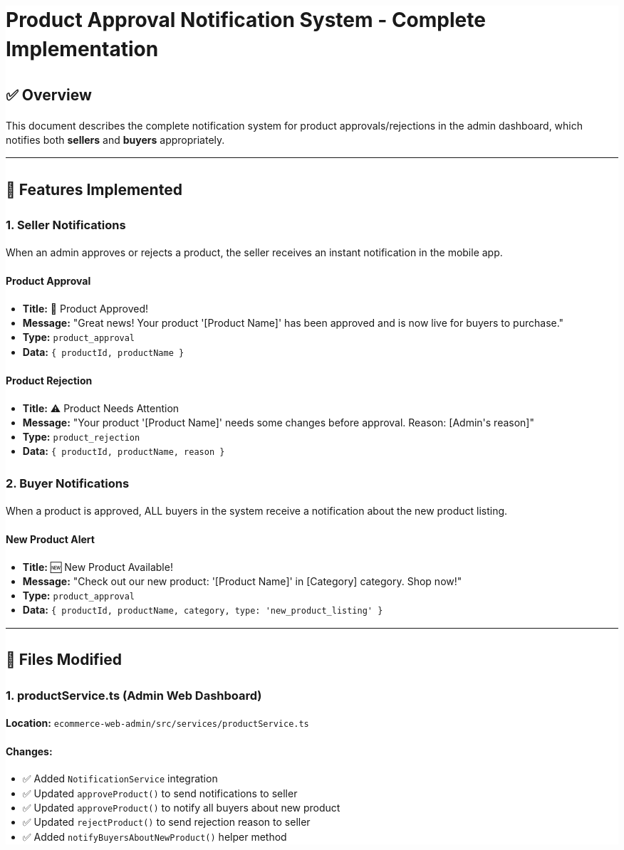 # Product Approval Notification System - Complete Implementation

## ✅ Overview

This document describes the complete notification system for product approvals/rejections in the admin dashboard, which notifies both **sellers** and **buyers** appropriately.

---

## 🎯 Features Implemented

### 1. **Seller Notifications**
When an admin approves or rejects a product, the seller receives an instant notification in the mobile app.

#### Product Approval
- **Title:** 🎉 Product Approved!
- **Message:** "Great news! Your product '[Product Name]' has been approved and is now live for buyers to purchase."
- **Type:** `product_approval`
- **Data:** `{ productId, productName }`

#### Product Rejection
- **Title:** ⚠️ Product Needs Attention
- **Message:** "Your product '[Product Name]' needs some changes before approval. Reason: [Admin's reason]"
- **Type:** `product_rejection`
- **Data:** `{ productId, productName, reason }`

### 2. **Buyer Notifications**
When a product is approved, ALL buyers in the system receive a notification about the new product listing.

#### New Product Alert
- **Title:** 🆕 New Product Available!
- **Message:** "Check out our new product: '[Product Name]' in [Category] category. Shop now!"
- **Type:** `product_approval`
- **Data:** `{ productId, productName, category, type: 'new_product_listing' }`

---

## 📁 Files Modified

### 1. **productService.ts** (Admin Web Dashboard)
**Location:** `ecommerce-web-admin/src/services/productService.ts`

#### Changes:
- ✅ Added `NotificationService` integration
- ✅ Updated `approveProduct()` to send notifications to seller
- ✅ Updated `approveProduct()` to notify all buyers about new product
- ✅ Updated `rejectProduct()` to send rejection reason to seller
- ✅ Added `notifyBuyersAboutNewProduct()` helper method
